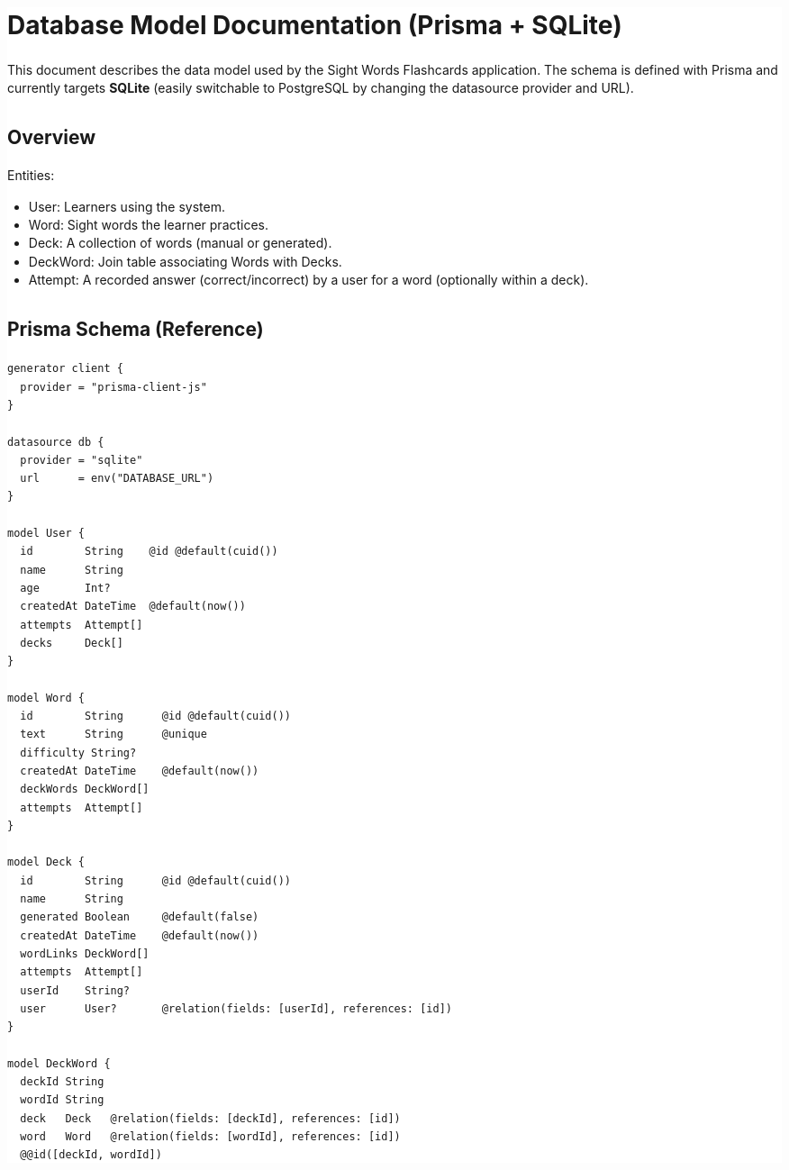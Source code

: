 # Database Model Documentation (Prisma + SQLite)

This document describes the data model used by the Sight Words Flashcards application. The schema is defined with Prisma and currently targets **SQLite** (easily switchable to PostgreSQL by changing the datasource provider and URL).

## Overview

Entities:

- User: Learners using the system.
- Word: Sight words the learner practices.
- Deck: A collection of words (manual or generated).
- DeckWord: Join table associating Words with Decks.
- Attempt: A recorded answer (correct/incorrect) by a user for a word (optionally within a deck).

## Prisma Schema (Reference)

```prisma
generator client {
  provider = "prisma-client-js"
}

datasource db {
  provider = "sqlite"
  url      = env("DATABASE_URL")
}

model User {
  id        String    @id @default(cuid())
  name      String
  age       Int?
  createdAt DateTime  @default(now())
  attempts  Attempt[]
  decks     Deck[]
}

model Word {
  id        String      @id @default(cuid())
  text      String      @unique
  difficulty String?
  createdAt DateTime    @default(now())
  deckWords DeckWord[]
  attempts  Attempt[]
}

model Deck {
  id        String      @id @default(cuid())
  name      String
  generated Boolean     @default(false)
  createdAt DateTime    @default(now())
  wordLinks DeckWord[]
  attempts  Attempt[]
  userId    String?
  user      User?       @relation(fields: [userId], references: [id])
}

model DeckWord {
  deckId String
  wordId String
  deck   Deck   @relation(fields: [deckId], references: [id])
  word   Word   @relation(fields: [wordId], references: [id])
  @@id([deckId, wordId])
```
